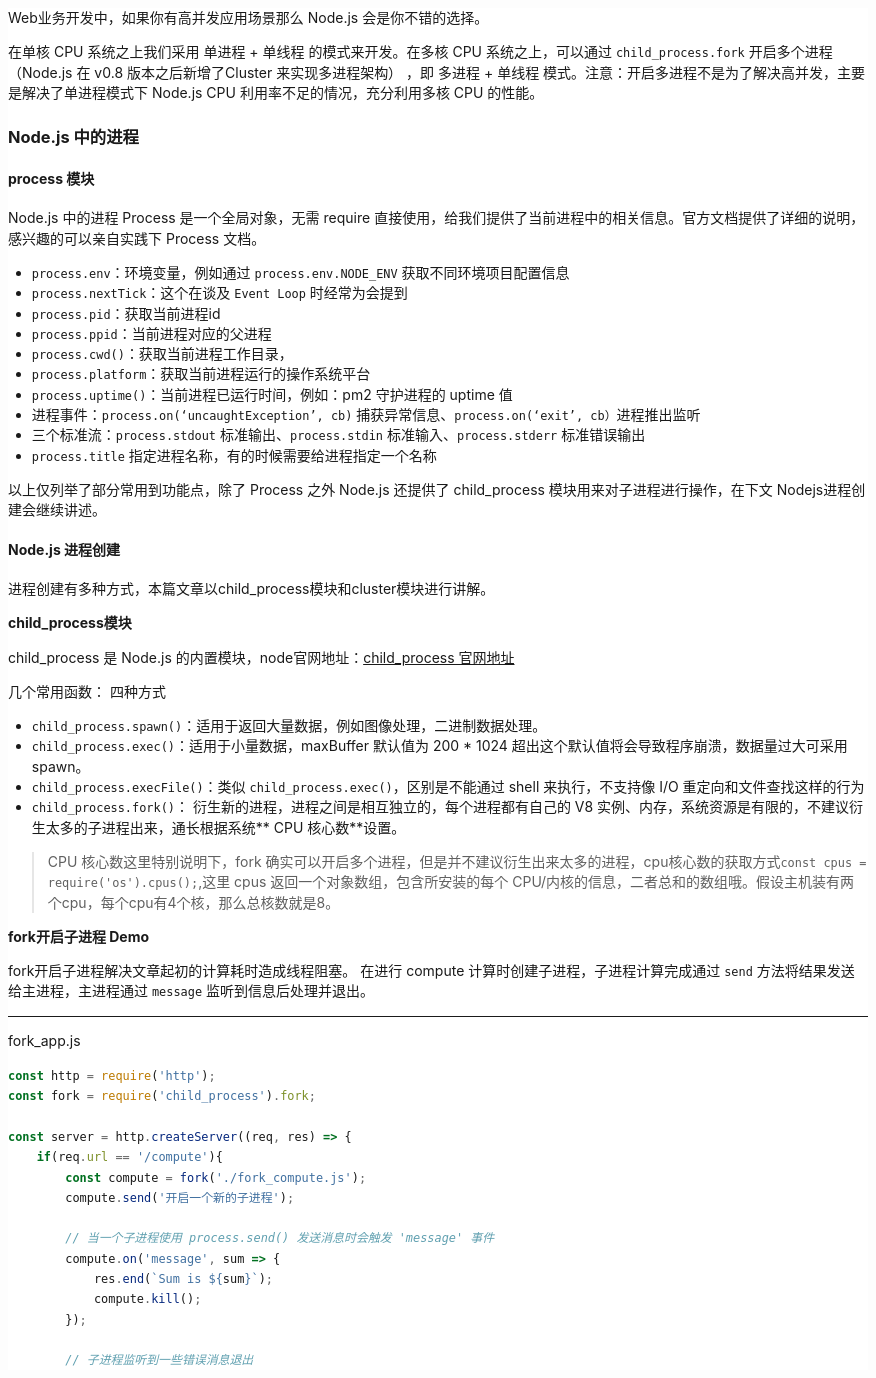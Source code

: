 Web业务开发中，如果你有高并发应用场景那么 Node.js 会是你不错的选择。

在单核 CPU 系统之上我们采用 单进程 + 单线程 的模式来开发。在多核 CPU 系统之上，可以通过 `child_process.fork` 开启多个进程（Node.js 在 v0.8 版本之后新增了Cluster 来实现多进程架构） ，即 多进程 + 单线程 模式。注意：开启多进程不是为了解决高并发，主要是解决了单进程模式下 Node.js CPU 利用率不足的情况，充分利用多核 CPU 的性能。


### Node.js 中的进程
#### process 模块
Node.js 中的进程 Process 是一个全局对象，无需 require 直接使用，给我们提供了当前进程中的相关信息。官方文档提供了详细的说明，感兴趣的可以亲自实践下 Process 文档。

- `process.env`：环境变量，例如通过  `process.env.NODE_ENV` 获取不同环境项目配置信息
- `process.nextTick`：这个在谈及 `Event Loop` 时经常为会提到
- `process.pid`：获取当前进程id
- `process.ppid`：当前进程对应的父进程
- `process.cwd()`：获取当前进程工作目录，
- `process.platform`：获取当前进程运行的操作系统平台
- `process.uptime()`：当前进程已运行时间，例如：pm2 守护进程的 uptime 值
- 进程事件：`process.on(‘uncaughtException’, cb)` 捕获异常信息、`process.on(‘exit’, cb）`进程推出监听
- 三个标准流：`process.stdout` 标准输出、`process.stdin` 标准输入、`process.stderr` 标准错误输出
- `process.title` 指定进程名称，有的时候需要给进程指定一个名称

以上仅列举了部分常用到功能点，除了 Process 之外 Node.js 还提供了 child_process 模块用来对子进程进行操作，在下文 Nodejs进程创建会继续讲述。


#### Node.js 进程创建
进程创建有多种方式，本篇文章以child_process模块和cluster模块进行讲解。

**child_process模块**

child_process 是 Node.js 的内置模块，node官网地址：[child_process 官网地址](http://nodejs.cn/api/child_process.html#child_process_child_process)

几个常用函数：
四种方式
- `child_process.spawn()`：适用于返回大量数据，例如图像处理，二进制数据处理。
- `child_process.exec()`：适用于小量数据，maxBuffer 默认值为 200 * 1024 超出这个默认值将会导致程序崩溃，数据量过大可采用 spawn。
- `child_process.execFile()`：类似 `child_process.exec()`，区别是不能通过 shell 来执行，不支持像 I/O 重定向和文件查找这样的行为
- `child_process.fork()`： 衍生新的进程，进程之间是相互独立的，每个进程都有自己的 V8 实例、内存，系统资源是有限的，不建议衍生太多的子进程出来，通长根据系统** CPU 核心数**设置。

> CPU 核心数这里特别说明下，fork 确实可以开启多个进程，但是并不建议衍生出来太多的进程，cpu核心数的获取方式`const cpus = require('os').cpus();`,这里 cpus 返回一个对象数组，包含所安装的每个 CPU/内核的信息，二者总和的数组哦。假设主机装有两个cpu，每个cpu有4个核，那么总核数就是8。


**fork开启子进程 Demo**

fork开启子进程解决文章起初的计算耗时造成线程阻塞。
在进行 compute 计算时创建子进程，子进程计算完成通过 `send` 方法将结果发送给主进程，主进程通过 `message` 监听到信息后处理并退出。

---
fork_app.js

```javascript
const http = require('http');
const fork = require('child_process').fork;

const server = http.createServer((req, res) => {
    if(req.url == '/compute'){
        const compute = fork('./fork_compute.js');
        compute.send('开启一个新的子进程');

        // 当一个子进程使用 process.send() 发送消息时会触发 'message' 事件
        compute.on('message', sum => {
            res.end(`Sum is ${sum}`);
            compute.kill();
        });

        // 子进程监听到一些错误消息退出
```